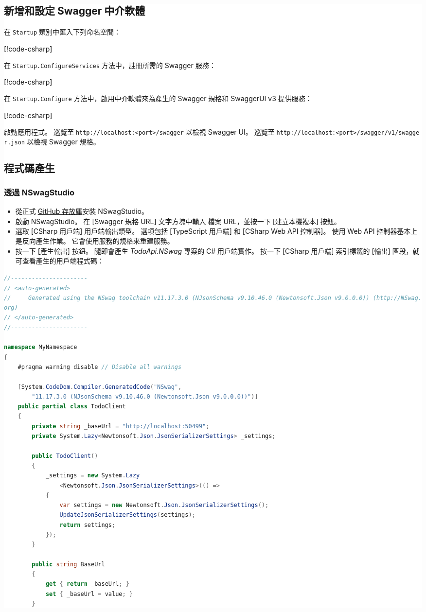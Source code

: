 ## <a name="add-and-configure-swagger-middleware"></a>新增和設定 Swagger 中介軟體

在 `Startup` 類別中匯入下列命名空間：

[!code-csharp[](../tutorials/web-api-help-pages-using-swagger/samples/2.0/TodoApi.NSwag/Startup.cs?name=snippet_StartupConfigureImports)]

在 `Startup.ConfigureServices` 方法中，註冊所需的 Swagger 服務： 

[!code-csharp[](../tutorials/web-api-help-pages-using-swagger/samples/2.0/TodoApi.NSwag/Startup.cs?name=snippet_ConfigureServices&highlight=8)]

在 `Startup.Configure` 方法中，啟用中介軟體來為產生的 Swagger 規格和 SwaggerUI v3 提供服務：

[!code-csharp[](../tutorials/web-api-help-pages-using-swagger/samples/2.0/TodoApi.NSwag/Startup.cs?name=snippet_Configure&highlight=6-10)]

啟動應用程式。 巡覽至 `http://localhost:<port>/swagger` 以檢視 Swagger UI。 巡覽至 `http://localhost:<port>/swagger/v1/swagger.json` 以檢視 Swagger 規格。

## <a name="code-generation"></a>程式碼產生

### <a name="via-nswagstudio"></a>透過 NSwagStudio

* 從正式 [GitHub 存放庫](https://github.com/RSuter/NSwag/wiki/NSwagStudio)安裝 NSwagStudio。
* 啟動 NSwagStudio。 在 [Swagger 規格 URL] 文字方塊中輸入 檔案 URL，並按一下 [建立本機複本] 按鈕。
* 選取 [CSharp 用戶端] 用戶端輸出類型。 選項包括 [TypeScript 用戶端] 和 [CSharp Web API 控制器]。 使用 Web API 控制器基本上是反向產生作業。 它會使用服務的規格來重建服務。
* 按一下 [產生輸出] 按鈕。 隨即會產生 *TodoApi.NSwag* 專案的 C# 用戶端實作。 按一下 [CSharp 用戶端] 索引標籤的 [輸出] 區段，就可查看產生的用戶端程式碼：

```csharp
//----------------------
// <auto-generated>
//     Generated using the NSwag toolchain v11.17.3.0 (NJsonSchema v9.10.46.0 (Newtonsoft.Json v9.0.0.0)) (http://NSwag.org)
// </auto-generated>
//----------------------

namespace MyNamespace
{
    #pragma warning disable // Disable all warnings

    [System.CodeDom.Compiler.GeneratedCode("NSwag",
        "11.17.3.0 (NJsonSchema v9.10.46.0 (Newtonsoft.Json v9.0.0.0))")]
    public partial class TodoClient
    {
        private string _baseUrl = "http://localhost:50499";
        private System.Lazy<Newtonsoft.Json.JsonSerializerSettings> _settings;

        public TodoClient()
        {
            _settings = new System.Lazy
                <Newtonsoft.Json.JsonSerializerSettings>(() =>
            {
                var settings = new Newtonsoft.Json.JsonSerializerSettings();
                UpdateJsonSerializerSettings(settings);
                return settings;
            });
        }

        public string BaseUrl
        {
            get { return _baseUrl; }
            set { _baseUrl = value; }
        }
```